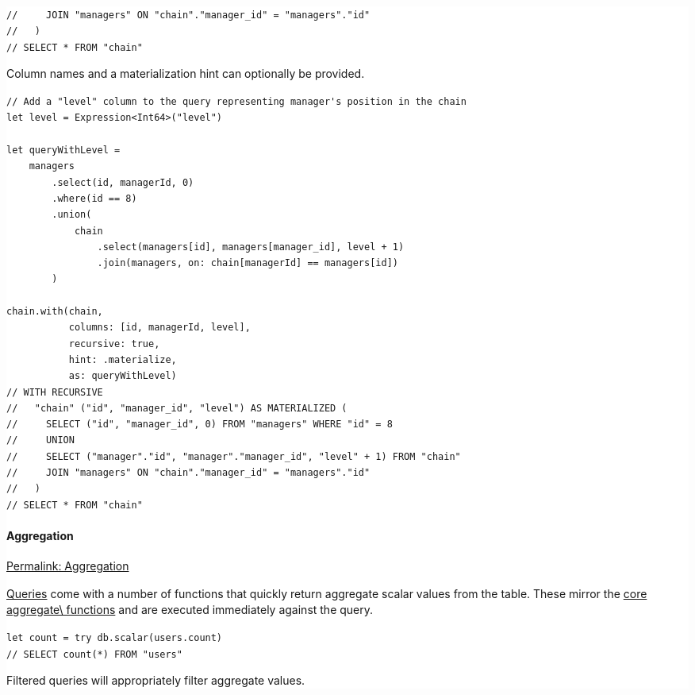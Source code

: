 ```
//     JOIN "managers" ON "chain"."manager_id" = "managers"."id"
//   )
// SELECT * FROM "chain"
```

Column names and a materialization hint can optionally be provided.

```
// Add a "level" column to the query representing manager's position in the chain
let level = Expression<Int64>("level")

let queryWithLevel =
    managers
        .select(id, managerId, 0)
        .where(id == 8)
        .union(
            chain
                .select(managers[id], managers[manager_id], level + 1)
                .join(managers, on: chain[managerId] == managers[id])
        )

chain.with(chain,
           columns: [id, managerId, level],
           recursive: true,
           hint: .materialize,
           as: queryWithLevel)
// WITH RECURSIVE
//   "chain" ("id", "manager_id", "level") AS MATERIALIZED (
//     SELECT ("id", "manager_id", 0) FROM "managers" WHERE "id" = 8
//     UNION
//     SELECT ("manager"."id", "manager"."manager_id", "level" + 1) FROM "chain"
//     JOIN "managers" ON "chain"."manager_id" = "managers"."id"
//   )
// SELECT * FROM "chain"
```

#### Aggregation

[Permalink: Aggregation](https://github.com/stephencelis/SQLite.swift/blob/master/Documentation/Index.md#aggregation)

[Queries](https://github.com/stephencelis/SQLite.swift/blob/master/Documentation/Index.md#queries) come with a number of functions that quickly return
aggregate scalar values from the table. These mirror the [core aggregate\\
functions](https://github.com/stephencelis/SQLite.swift/blob/master/Documentation/Index.md#aggregate-sqlite-functions) and are executed immediately against
the query.

```
let count = try db.scalar(users.count)
// SELECT count(*) FROM "users"
```

Filtered queries will appropriately filter aggregate values.
